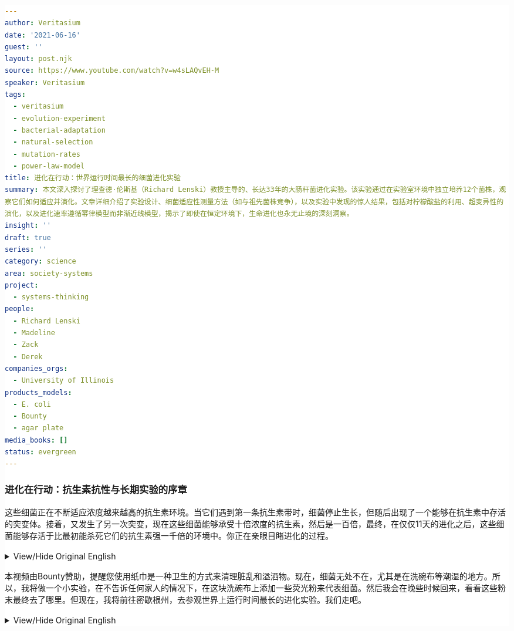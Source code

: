 ```yaml
---
author: Veritasium
date: '2021-06-16'
guest: ''
layout: post.njk
source: https://www.youtube.com/watch?v=w4sLAQvEH-M
speaker: Veritasium
tags:
  - veritasium
  - evolution-experiment
  - bacterial-adaptation
  - natural-selection
  - mutation-rates
  - power-law-model
title: 进化在行动：世界运行时间最长的细菌进化实验
summary: 本文深入探讨了理查德·伦斯基（Richard Lenski）教授主导的、长达33年的大肠杆菌进化实验。该实验通过在实验室环境中独立培养12个菌株，观察它们如何适应并演化。文章详细介绍了实验设计、细菌适应性测量方法（如与祖先菌株竞争），以及实验中发现的惊人结果，包括对柠檬酸盐的利用、超变异性的演化，以及进化速率遵循幂律模型而非渐近线模型，揭示了即使在恒定环境下，生命进化也永无止境的深刻洞察。
insight: ''
draft: true
series: ''
category: science
area: society-systems
project:
  - systems-thinking
people:
  - Richard Lenski
  - Madeline
  - Zack
  - Derek
companies_orgs:
  - University of Illinois
products_models:
  - E. coli
  - Bounty
  - agar plate
media_books: []
status: evergreen
---
```

### 进化在行动：抗生素抗性与长期实验的序章

这些细菌正在不断适应浓度越来越高的抗生素环境。当它们遇到第一条抗生素带时，细菌停止生长，但随后出现了一个能够在抗生素中存活的突变体。接着，又发生了另一次突变，现在这些细菌能够承受十倍浓度的抗生素，然后是一百倍，最终，在仅仅11天的进化之后，这些细菌能够存活于比最初能杀死它们的抗生素强一千倍的环境中。你正在亲眼目睹进化的过程。

<details><summary>View/Hide Original English</summary></details>

本视频由Bounty赞助，提醒您使用纸巾是一种卫生的方式来清理脏乱和溢洒物。现在，细菌无处不在，尤其是在洗碗布等潮湿的地方。所以，我将做一个小实验，在不告诉任何家人的情况下，在这块洗碗布上添加一些荧光粉来代表细菌。然后我会在晚些时候回来，看看这些粉末最终去了哪里。但现在，我将前往密歇根州，去参观世界上运行时间最长的进化实验。我们走吧。

<details><summary>View/Hide Original English</summary></details>
